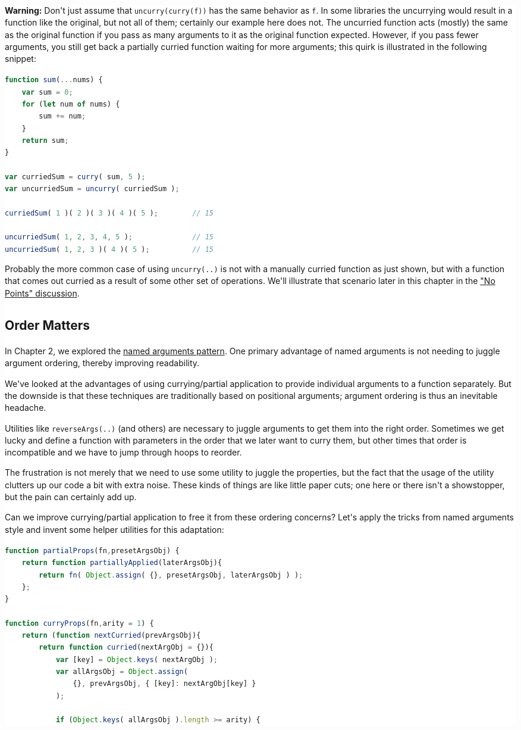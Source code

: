 **Warning:** Don't just assume that `uncurry(curry(f))` has the same behavior as `f`. In some libraries the uncurrying would result in a function like the original, but not all of them; certainly our example here does not. The uncurried function acts (mostly) the same as the original function if you pass as many arguments to it as the original function expected. However, if you pass fewer arguments, you still get back a partially curried function waiting for more arguments; this quirk is illustrated in the following snippet:

```js
function sum(...nums) {
    var sum = 0;
    for (let num of nums) {
        sum += num;
    }
    return sum;
}

var curriedSum = curry( sum, 5 );
var uncurriedSum = uncurry( curriedSum );

curriedSum( 1 )( 2 )( 3 )( 4 )( 5 );        // 15

uncurriedSum( 1, 2, 3, 4, 5 );              // 15
uncurriedSum( 1, 2, 3 )( 4 )( 5 );          // 15
```

Probably the more common case of using `uncurry(..)` is not with a manually curried function as just shown, but with a function that comes out curried as a result of some other set of operations. We'll illustrate that scenario later in this chapter in the ["No Points" discussion](#no-points).

## Order Matters

In Chapter 2, we explored the [named arguments pattern](ch2.md/#named-arguments). One primary advantage of named arguments is not needing to juggle argument ordering, thereby improving readability.

We've looked at the advantages of using currying/partial application to provide individual arguments to a function separately. But the downside is that these techniques are traditionally based on positional arguments; argument ordering is thus an inevitable headache.

Utilities like `reverseArgs(..)` (and others) are necessary to juggle arguments to get them into the right order. Sometimes we get lucky and define a function with parameters in the order that we later want to curry them, but other times that order is incompatible and we have to jump through hoops to reorder.

The frustration is not merely that we need to use some utility to juggle the properties, but the fact that the usage of the utility clutters up our code a bit with extra noise. These kinds of things are like little paper cuts; one here or there isn't a showstopper, but the pain can certainly add up.

Can we improve currying/partial application to free it from these ordering concerns? Let's apply the tricks from named arguments style and invent some helper utilities for this adaptation:

```js
function partialProps(fn,presetArgsObj) {
    return function partiallyApplied(laterArgsObj){
        return fn( Object.assign( {}, presetArgsObj, laterArgsObj ) );
    };
}

function curryProps(fn,arity = 1) {
    return (function nextCurried(prevArgsObj){
        return function curried(nextArgObj = {}){
            var [key] = Object.keys( nextArgObj );
            var allArgsObj = Object.assign(
                {}, prevArgsObj, { [key]: nextArgObj[key] }
            );

            if (Object.keys( allArgsObj ).length >= arity) {
```